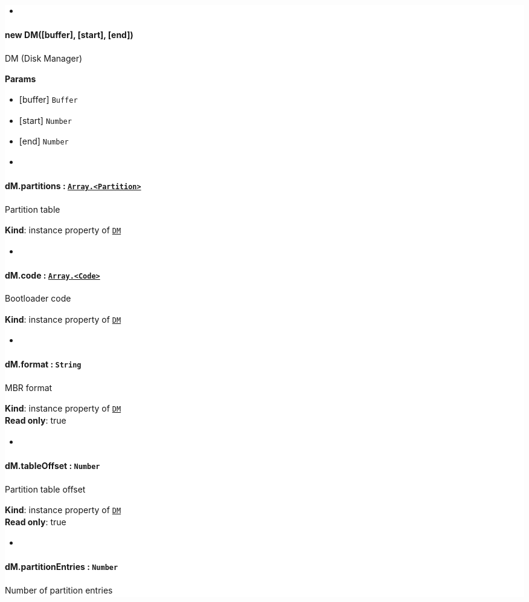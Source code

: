 
-

<a name="new_MBR.DM_new"></a>

#### new DM([buffer], [start], [end])
DM (Disk Manager)

**Params**

- [buffer] <code>Buffer</code>
- [start] <code>Number</code>
- [end] <code>Number</code>


-

<a name="MBR+partitions"></a>

#### dM.partitions : <code>[Array.&lt;Partition&gt;](#MBR.Partition)</code>
Partition table

**Kind**: instance property of <code>[DM](#MBR.DM)</code>  

-

<a name="MBR+code"></a>

#### dM.code : <code>[Array.&lt;Code&gt;](#MBR.Code)</code>
Bootloader code

**Kind**: instance property of <code>[DM](#MBR.DM)</code>  

-

<a name="MBR+format"></a>

#### dM.format : <code>String</code>
MBR format

**Kind**: instance property of <code>[DM](#MBR.DM)</code>  
**Read only**: true  

-

<a name="MBR+tableOffset"></a>

#### dM.tableOffset : <code>Number</code>
Partition table offset

**Kind**: instance property of <code>[DM](#MBR.DM)</code>  
**Read only**: true  

-

<a name="MBR+partitionEntries"></a>

#### dM.partitionEntries : <code>Number</code>
Number of partition entries
